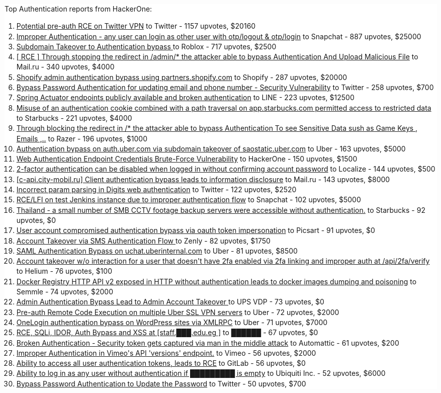 Top Authentication reports from HackerOne:

1. [Potential pre-auth RCE on Twitter VPN](https://hackerone.com/reports/591295) to Twitter - 1157 upvotes, $20160
2. [Improper Authentication - any user can login as other user with otp/logout & otp/login](https://hackerone.com/reports/921780) to Snapchat - 887 upvotes, $25000
3. [Subdomain Takeover to Authentication bypass ](https://hackerone.com/reports/335330) to Roblox - 717 upvotes, $2500
4. [[ RCE ] Through stopping the redirect in /admin/* the attacker able to bypass Authentication And Upload Malicious File](https://hackerone.com/reports/683957) to Mail.ru - 340 upvotes, $4000
5. [Shopify admin authentication bypass using partners.shopify.com](https://hackerone.com/reports/270981) to Shopify - 287 upvotes, $20000
6. [Bypass Password Authentication for updating email and phone number - Security Vulnerability](https://hackerone.com/reports/770504) to Twitter - 258 upvotes, $700
7. [Spring Actuator endpoints publicly available and broken authentication](https://hackerone.com/reports/838635) to LINE - 223 upvotes, $12500
8. [Misuse of an authentication cookie combined with a path traversal on app.starbucks.com permitted access to restricted data](https://hackerone.com/reports/876295) to Starbucks - 221 upvotes, $4000
9. [Through blocking the redirect in /* the attacker able to bypass Authentication To see Sensitive Data sush as Game Keys , Emails ,..](https://hackerone.com/reports/736273) to Razer - 196 upvotes, $1000
10. [Authentication bypass on auth.uber.com via subdomain takeover of saostatic.uber.com](https://hackerone.com/reports/219205) to Uber - 163 upvotes, $5000
11. [Web Authentication Endpoint Credentials Brute-Force Vulnerability](https://hackerone.com/reports/127844) to HackerOne - 150 upvotes, $1500
12. [2-factor authentication can be disabled when logged in without confirming account password](https://hackerone.com/reports/783258) to Localize - 144 upvotes, $500
13. [[c-api.city-mobil.ru] Client authentication bypass leads to information disclosure](https://hackerone.com/reports/772118) to Mail.ru - 143 upvotes, $8000
14. [Incorrect param parsing in Digits web authentication](https://hackerone.com/reports/126522) to Twitter - 122 upvotes, $2520
15. [RCE/LFI on test Jenkins instance due to improper authentication flow](https://hackerone.com/reports/258117) to Snapchat - 102 upvotes, $5000
16. [Thailand - a small number of SMB CCTV footage backup servers were accessible without authentication.](https://hackerone.com/reports/417360) to Starbucks - 92 upvotes, $0
17. [User account compromised authentication bypass via oauth token impersonation](https://hackerone.com/reports/739321) to Picsart - 91 upvotes, $0
18. [Account Takeover via SMS Authentication Flow ](https://hackerone.com/reports/1245762) to Zenly - 82 upvotes, $1750
19. [SAML Authentication Bypass on uchat.uberinternal.com](https://hackerone.com/reports/223014) to Uber - 81 upvotes, $8500
20. [Account takeover w/o interaction for a user that doesn't have 2fa enabled via 2fa linking and improper auth at /api/2fa/verify](https://hackerone.com/reports/810880) to Helium - 76 upvotes, $100
21. [Docker Registry HTTP API v2 exposed in HTTP without authentication leads to docker images dumping and poisoning](https://hackerone.com/reports/347296) to Semmle - 74 upvotes, $2000
22. [Admin Authentication Bypass Lead to Admin Account Takeover ](https://hackerone.com/reports/1490470) to UPS VDP - 73 upvotes, $0
23. [Pre-auth Remote Code Execution on multiple Uber SSL VPN servers](https://hackerone.com/reports/540242) to Uber - 72 upvotes, $2000
24. [OneLogin authentication bypass on WordPress sites via XMLRPC](https://hackerone.com/reports/138869) to Uber - 71 upvotes, $7000
25. [RCE, SQLi, IDOR, Auth Bypass and XSS at [staff.███.edu.eg ]](https://hackerone.com/reports/404874) to ██████ - 67 upvotes, $0
26. [Broken Authentication - Security token gets captured via man in the middle attack](https://hackerone.com/reports/206650) to Automattic - 61 upvotes, $200
27. [Improper Authentication in Vimeo's API 'versions' endpoint.](https://hackerone.com/reports/328724) to Vimeo - 56 upvotes, $2000
28. [Ability to access all user authentication tokens, leads to RCE](https://hackerone.com/reports/158330) to GitLab - 56 upvotes, $0
29. [Ability to log in as any user without authentication if █████████ is empty](https://hackerone.com/reports/215053) to Ubiquiti Inc. - 52 upvotes, $6000
30. [Bypass Password Authentication to Update the Password](https://hackerone.com/reports/970157) to Twitter - 50 upvotes, $700